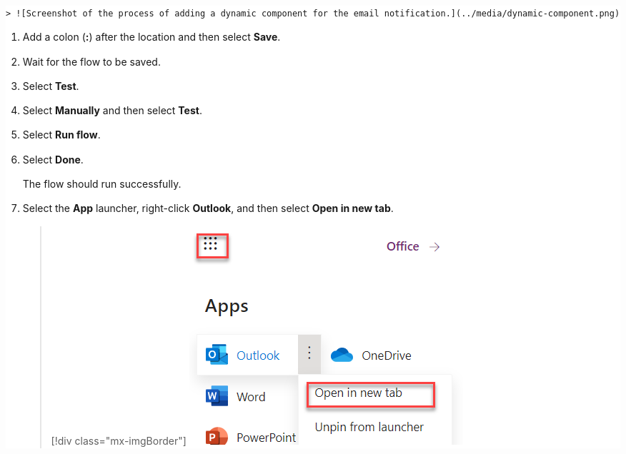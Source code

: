 	> ![Screenshot of the process of adding a dynamic component for the email notification.](../media/dynamic-component.png)

1.  Add a colon (**:**) after the location and then select **Save**.

1.  Wait for the flow to be saved.

1. Select **Test**.

1. Select **Manually** and then select **Test**.

1. Select **Run flow**.

1. Select **Done**.

   The flow should run successfully.

1. Select the **App** launcher, right-click **Outlook**, and then select **Open in new tab**.

	> [!div class="mx-imgBorder"]
	> ![Screenshot of the app launcher and the option to launch Outlook in a new tab.](../media/new-tab.png)
